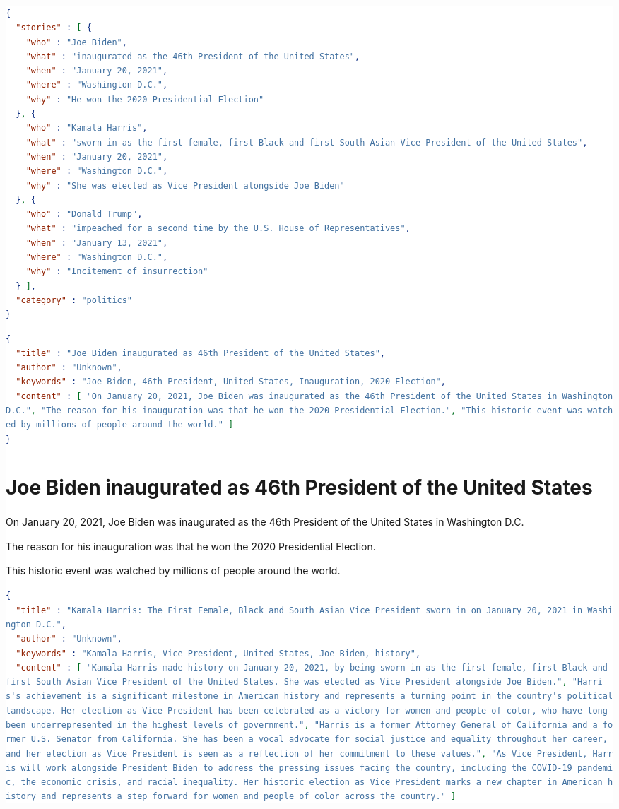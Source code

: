 ```json
{
  "stories" : [ {
    "who" : "Joe Biden",
    "what" : "inaugurated as the 46th President of the United States",
    "when" : "January 20, 2021",
    "where" : "Washington D.C.",
    "why" : "He won the 2020 Presidential Election"
  }, {
    "who" : "Kamala Harris",
    "what" : "sworn in as the first female, first Black and first South Asian Vice President of the United States",
    "when" : "January 20, 2021",
    "where" : "Washington D.C.",
    "why" : "She was elected as Vice President alongside Joe Biden"
  }, {
    "who" : "Donald Trump",
    "what" : "impeached for a second time by the U.S. House of Representatives",
    "when" : "January 13, 2021",
    "where" : "Washington D.C.",
    "why" : "Incitement of insurrection"
  } ],
  "category" : "politics"
}
```

```json
{
  "title" : "Joe Biden inaugurated as 46th President of the United States",
  "author" : "Unknown",
  "keywords" : "Joe Biden, 46th President, United States, Inauguration, 2020 Election",
  "content" : [ "On January 20, 2021, Joe Biden was inaugurated as the 46th President of the United States in Washington D.C.", "The reason for his inauguration was that he won the 2020 Presidential Election.", "This historic event was watched by millions of people around the world." ]
}
```


# Joe Biden inaugurated as 46th President of the United States

On January 20, 2021, Joe Biden was inaugurated as the 46th President of the United States in Washington D.C.

The reason for his inauguration was that he won the 2020 Presidential Election.

This historic event was watched by millions of people around the world.


```json
{
  "title" : "Kamala Harris: The First Female, Black and South Asian Vice President sworn in on January 20, 2021 in Washington D.C.",
  "author" : "Unknown",
  "keywords" : "Kamala Harris, Vice President, United States, Joe Biden, history",
  "content" : [ "Kamala Harris made history on January 20, 2021, by being sworn in as the first female, first Black and first South Asian Vice President of the United States. She was elected as Vice President alongside Joe Biden.", "Harris's achievement is a significant milestone in American history and represents a turning point in the country's political landscape. Her election as Vice President has been celebrated as a victory for women and people of color, who have long been underrepresented in the highest levels of government.", "Harris is a former Attorney General of California and a former U.S. Senator from California. She has been a vocal advocate for social justice and equality throughout her career, and her election as Vice President is seen as a reflection of her commitment to these values.", "As Vice President, Harris will work alongside President Biden to address the pressing issues facing the country, including the COVID-19 pandemic, the economic crisis, and racial inequality. Her historic election as Vice President marks a new chapter in American history and represents a step forward for women and people of color across the country." ]
```